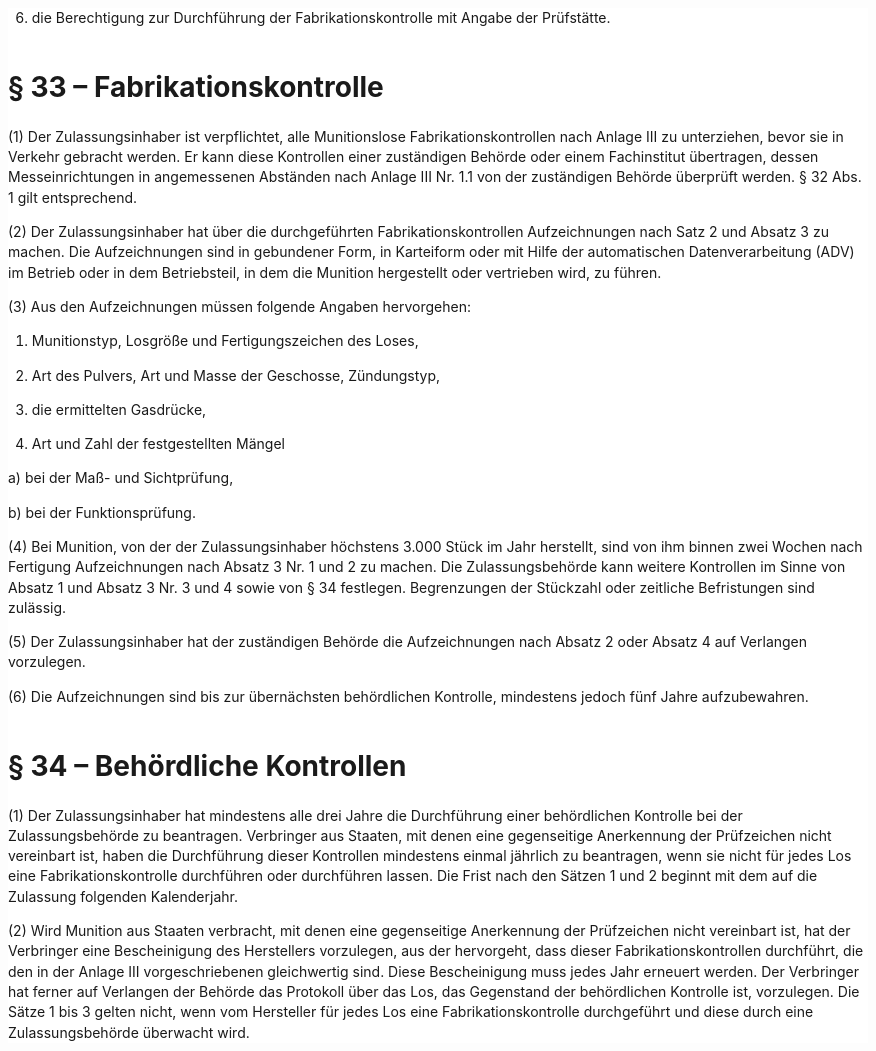 6. die Berechtigung zur Durchführung der Fabrikationskontrolle mit Angabe der Prüfstätte.

# § 33 – Fabrikationskontrolle

(1) Der Zulassungsinhaber ist verpflichtet, alle Munitionslose Fabrikationskontrollen nach Anlage III zu unterziehen, bevor sie in Verkehr gebracht werden. Er kann diese Kontrollen einer zuständigen Behörde oder einem Fachinstitut übertragen, dessen Messeinrichtungen in angemessenen Abständen nach Anlage III Nr. 1.1 von der zuständigen Behörde überprüft werden. § 32 Abs. 1 gilt entsprechend.

(2) Der Zulassungsinhaber hat über die durchgeführten Fabrikationskontrollen Aufzeichnungen nach Satz 2 und Absatz 3 zu machen. Die Aufzeichnungen sind in gebundener Form, in Karteiform oder mit Hilfe der automatischen Datenverarbeitung (ADV) im Betrieb oder in dem Betriebsteil, in dem die Munition hergestellt oder vertrieben wird, zu führen.

(3) Aus den Aufzeichnungen müssen folgende Angaben hervorgehen:

1. Munitionstyp, Losgröße und Fertigungszeichen des Loses,

2. Art des Pulvers, Art und Masse der Geschosse, Zündungstyp,

3. die ermittelten Gasdrücke,

4. Art und Zahl der festgestellten Mängel

a) bei der Maß- und Sichtprüfung,

b) bei der Funktionsprüfung.

(4) Bei Munition, von der der Zulassungsinhaber höchstens 3.000 Stück im Jahr herstellt, sind von ihm binnen zwei Wochen nach Fertigung Aufzeichnungen nach Absatz 3 Nr. 1 und 2 zu machen. Die Zulassungsbehörde kann weitere Kontrollen im Sinne von Absatz 1 und Absatz 3 Nr. 3 und 4 sowie von § 34 festlegen. Begrenzungen der Stückzahl oder zeitliche Befristungen sind zulässig.

(5) Der Zulassungsinhaber hat der zuständigen Behörde die Aufzeichnungen nach Absatz 2 oder Absatz 4 auf Verlangen vorzulegen.

(6) Die Aufzeichnungen sind bis zur übernächsten behördlichen Kontrolle, mindestens jedoch fünf Jahre aufzubewahren.

# § 34 – Behördliche Kontrollen

(1) Der Zulassungsinhaber hat mindestens alle drei Jahre die Durchführung einer behördlichen Kontrolle bei der Zulassungsbehörde zu beantragen. Verbringer aus Staaten, mit denen eine gegenseitige Anerkennung der Prüfzeichen nicht vereinbart ist, haben die Durchführung dieser Kontrollen mindestens einmal jährlich zu beantragen, wenn sie nicht für jedes Los eine Fabrikationskontrolle durchführen oder durchführen lassen. Die Frist nach den Sätzen 1 und 2 beginnt mit dem auf die Zulassung folgenden Kalenderjahr.

(2) Wird Munition aus Staaten verbracht, mit denen eine gegenseitige Anerkennung der Prüfzeichen nicht vereinbart ist, hat der Verbringer eine Bescheinigung des Herstellers vorzulegen, aus der hervorgeht, dass dieser Fabrikationskontrollen durchführt, die den in der Anlage III vorgeschriebenen gleichwertig sind. Diese Bescheinigung muss jedes Jahr erneuert werden. Der Verbringer hat ferner auf Verlangen der Behörde das Protokoll über das Los, das Gegenstand der behördlichen Kontrolle ist, vorzulegen. Die Sätze 1 bis 3 gelten nicht, wenn vom Hersteller für jedes Los eine Fabrikationskontrolle durchgeführt und diese durch eine Zulassungsbehörde überwacht wird.
